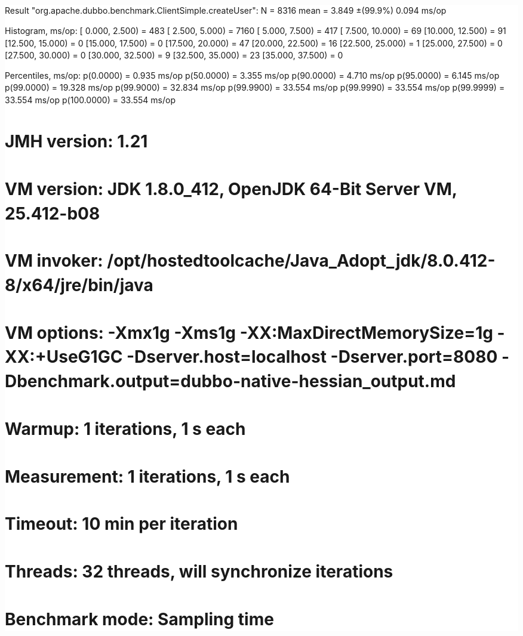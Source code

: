 

Result "org.apache.dubbo.benchmark.ClientSimple.createUser":
  N = 8316
  mean =      3.849 ±(99.9%) 0.094 ms/op

  Histogram, ms/op:
    [ 0.000,  2.500) = 483 
    [ 2.500,  5.000) = 7160 
    [ 5.000,  7.500) = 417 
    [ 7.500, 10.000) = 69 
    [10.000, 12.500) = 91 
    [12.500, 15.000) = 0 
    [15.000, 17.500) = 0 
    [17.500, 20.000) = 47 
    [20.000, 22.500) = 16 
    [22.500, 25.000) = 1 
    [25.000, 27.500) = 0 
    [27.500, 30.000) = 0 
    [30.000, 32.500) = 9 
    [32.500, 35.000) = 23 
    [35.000, 37.500) = 0 

  Percentiles, ms/op:
      p(0.0000) =      0.935 ms/op
     p(50.0000) =      3.355 ms/op
     p(90.0000) =      4.710 ms/op
     p(95.0000) =      6.145 ms/op
     p(99.0000) =     19.328 ms/op
     p(99.9000) =     32.834 ms/op
     p(99.9900) =     33.554 ms/op
     p(99.9990) =     33.554 ms/op
     p(99.9999) =     33.554 ms/op
    p(100.0000) =     33.554 ms/op


# JMH version: 1.21
# VM version: JDK 1.8.0_412, OpenJDK 64-Bit Server VM, 25.412-b08
# VM invoker: /opt/hostedtoolcache/Java_Adopt_jdk/8.0.412-8/x64/jre/bin/java
# VM options: -Xmx1g -Xms1g -XX:MaxDirectMemorySize=1g -XX:+UseG1GC -Dserver.host=localhost -Dserver.port=8080 -Dbenchmark.output=dubbo-native-hessian_output.md
# Warmup: 1 iterations, 1 s each
# Measurement: 1 iterations, 1 s each
# Timeout: 10 min per iteration
# Threads: 32 threads, will synchronize iterations
# Benchmark mode: Sampling time